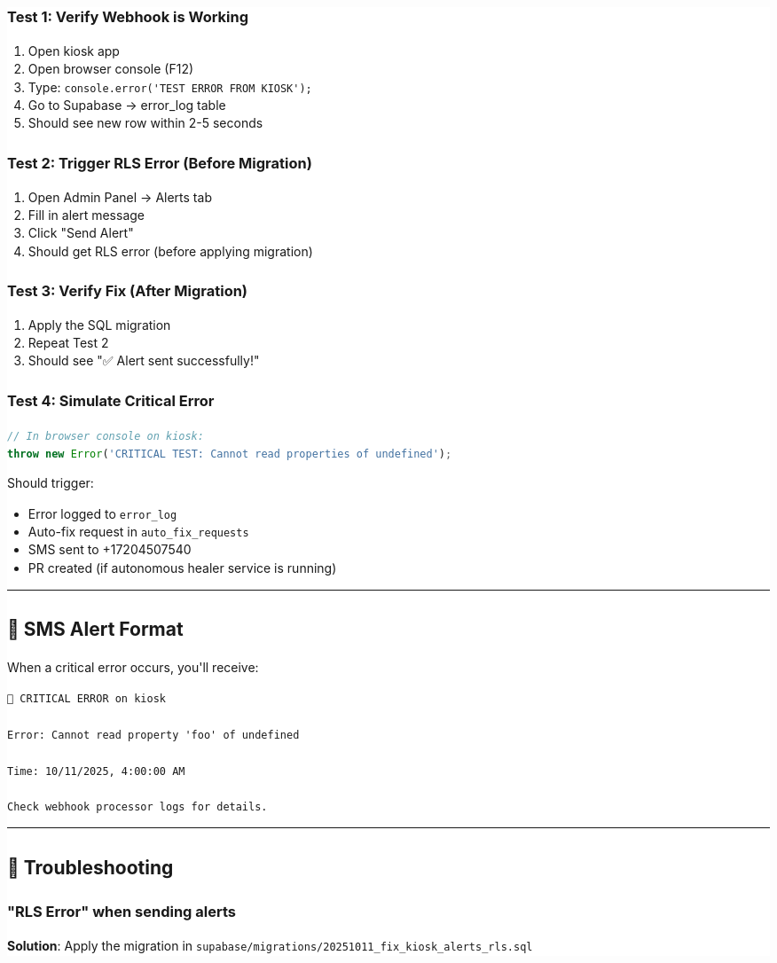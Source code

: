 ### Test 1: Verify Webhook is Working
1. Open kiosk app
2. Open browser console (F12)
3. Type: `console.error('TEST ERROR FROM KIOSK');`
4. Go to Supabase → error_log table
5. Should see new row within 2-5 seconds

### Test 2: Trigger RLS Error (Before Migration)
1. Open Admin Panel → Alerts tab
2. Fill in alert message
3. Click "Send Alert"
4. Should get RLS error (before applying migration)

### Test 3: Verify Fix (After Migration)
1. Apply the SQL migration
2. Repeat Test 2
3. Should see "✅ Alert sent successfully!"

### Test 4: Simulate Critical Error
```javascript
// In browser console on kiosk:
throw new Error('CRITICAL TEST: Cannot read properties of undefined');
```
Should trigger:
- Error logged to `error_log`
- Auto-fix request in `auto_fix_requests`
- SMS sent to +17204507540
- PR created (if autonomous healer service is running)

---

## 📱 SMS Alert Format

When a critical error occurs, you'll receive:
```
🚨 CRITICAL ERROR on kiosk

Error: Cannot read property 'foo' of undefined

Time: 10/11/2025, 4:00:00 AM

Check webhook processor logs for details.
```

---

## 🔧 Troubleshooting

### "RLS Error" when sending alerts
**Solution**: Apply the migration in `supabase/migrations/20251011_fix_kiosk_alerts_rls.sql`
